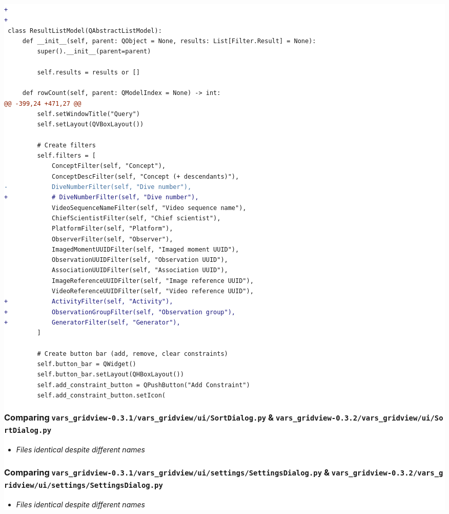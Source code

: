 ```diff
+
+
 class ResultListModel(QAbstractListModel):
     def __init__(self, parent: QObject = None, results: List[Filter.Result] = None):
         super().__init__(parent=parent)
 
         self.results = results or []
 
     def rowCount(self, parent: QModelIndex = None) -> int:
@@ -399,24 +471,27 @@
         self.setWindowTitle("Query")
         self.setLayout(QVBoxLayout())
 
         # Create filters
         self.filters = [
             ConceptFilter(self, "Concept"),
             ConceptDescFilter(self, "Concept (+ descendants)"),
-            DiveNumberFilter(self, "Dive number"),
+            # DiveNumberFilter(self, "Dive number"),
             VideoSequenceNameFilter(self, "Video sequence name"),
             ChiefScientistFilter(self, "Chief scientist"),
             PlatformFilter(self, "Platform"),
             ObserverFilter(self, "Observer"),
             ImagedMomentUUIDFilter(self, "Imaged moment UUID"),
             ObservationUUIDFilter(self, "Observation UUID"),
             AssociationUUIDFilter(self, "Association UUID"),
             ImageReferenceUUIDFilter(self, "Image reference UUID"),
             VideoReferenceUUIDFilter(self, "Video reference UUID"),
+            ActivityFilter(self, "Activity"),
+            ObservationGroupFilter(self, "Observation group"),
+            GeneratorFilter(self, "Generator"),
         ]
 
         # Create button bar (add, remove, clear constraints)
         self.button_bar = QWidget()
         self.button_bar.setLayout(QHBoxLayout())
         self.add_constraint_button = QPushButton("Add Constraint")
         self.add_constraint_button.setIcon(
```

### Comparing `vars_gridview-0.3.1/vars_gridview/ui/SortDialog.py` & `vars_gridview-0.3.2/vars_gridview/ui/SortDialog.py`

 * *Files identical despite different names*

### Comparing `vars_gridview-0.3.1/vars_gridview/ui/settings/SettingsDialog.py` & `vars_gridview-0.3.2/vars_gridview/ui/settings/SettingsDialog.py`

 * *Files identical despite different names*
